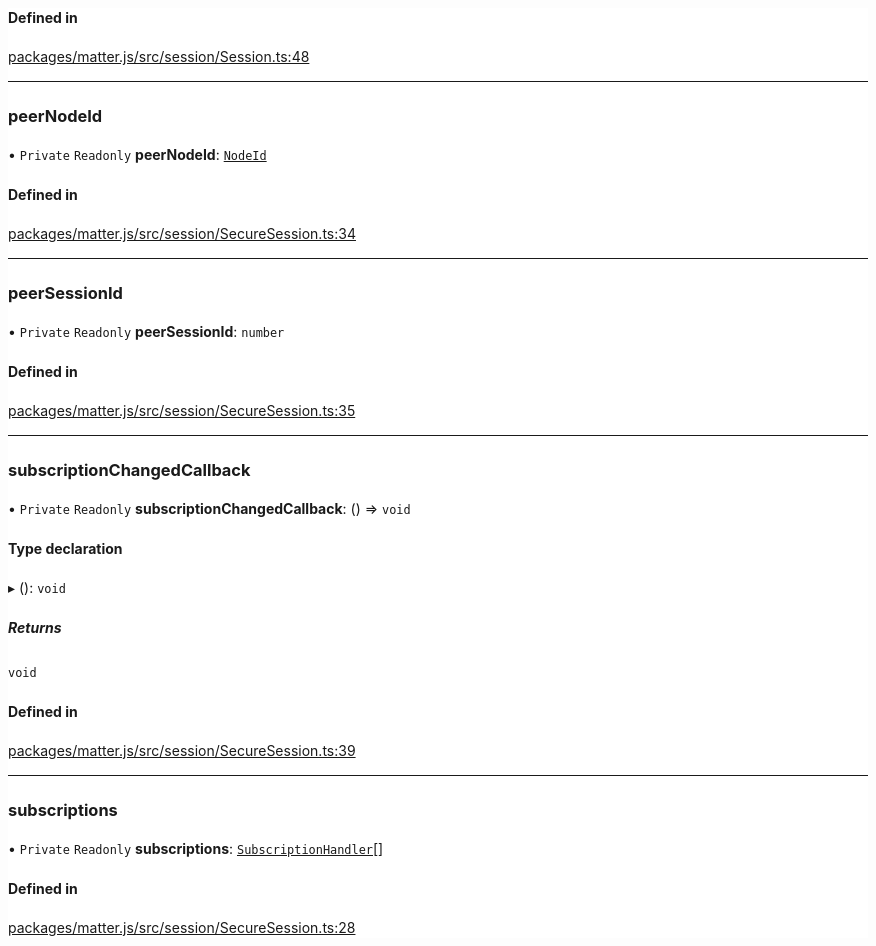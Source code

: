 #### Defined in

[packages/matter.js/src/session/Session.ts:48](https://github.com/project-chip/matter.js/blob/c15b1068/packages/matter.js/src/session/Session.ts#L48)

___

### peerNodeId

• `Private` `Readonly` **peerNodeId**: [`NodeId`](../modules/datatype_export.md#nodeid)

#### Defined in

[packages/matter.js/src/session/SecureSession.ts:34](https://github.com/project-chip/matter.js/blob/c15b1068/packages/matter.js/src/session/SecureSession.ts#L34)

___

### peerSessionId

• `Private` `Readonly` **peerSessionId**: `number`

#### Defined in

[packages/matter.js/src/session/SecureSession.ts:35](https://github.com/project-chip/matter.js/blob/c15b1068/packages/matter.js/src/session/SecureSession.ts#L35)

___

### subscriptionChangedCallback

• `Private` `Readonly` **subscriptionChangedCallback**: () => `void`

#### Type declaration

▸ (): `void`

##### Returns

`void`

#### Defined in

[packages/matter.js/src/session/SecureSession.ts:39](https://github.com/project-chip/matter.js/blob/c15b1068/packages/matter.js/src/session/SecureSession.ts#L39)

___

### subscriptions

• `Private` `Readonly` **subscriptions**: [`SubscriptionHandler`](protocol_interaction_export.SubscriptionHandler.md)[]

#### Defined in

[packages/matter.js/src/session/SecureSession.ts:28](https://github.com/project-chip/matter.js/blob/c15b1068/packages/matter.js/src/session/SecureSession.ts#L28)
